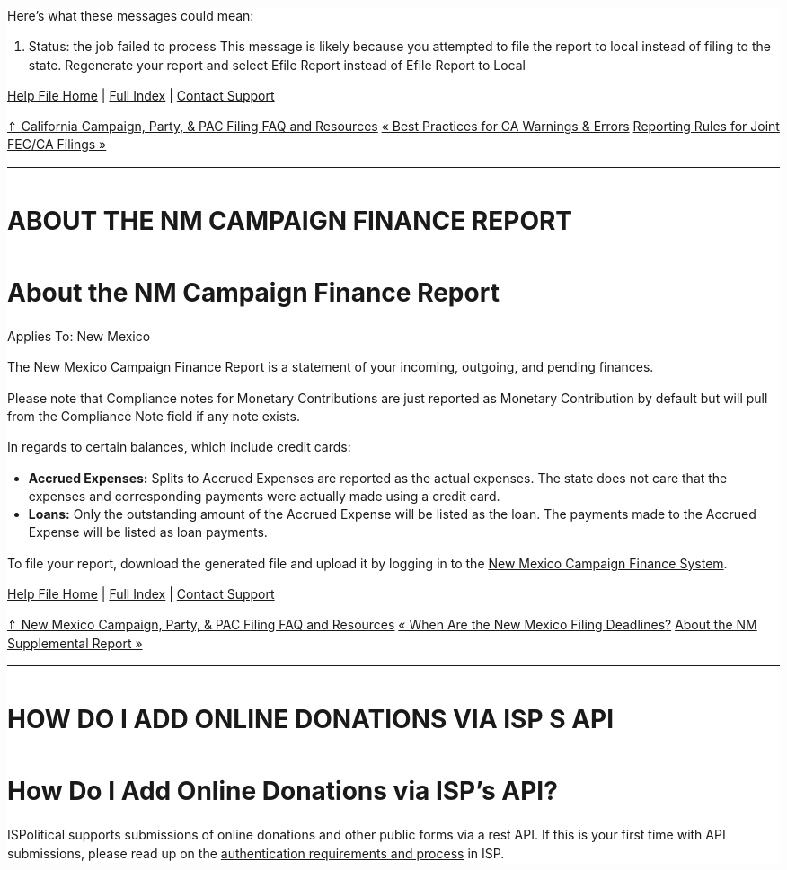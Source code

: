 Here’s what these messages could mean:

1) Status: the job failed to process
This message is likely because you attempted to file the report to local instead of filing to the state. Regenerate your report and select Efile Report instead of Efile Report to Local

[Help File Home](/help/) | [Full Index](/Help-File-Directory/) | [Contact Support](mailto:support@ISPolitical.com)

[⇑ California Campaign, Party, & PAC Filing FAQ and Resources](/California-Campaign-Party-PAC-Filing-FAQ-and-Resources)
[« Best Practices for CA Warnings & Errors](/Best-Practices-for-CA-Warnings-Errors)
[Reporting Rules for Joint FEC/CA Filings »](/Reporting-Rules-for-Joint-FEC-CA-Filings)

---

# ABOUT THE NM CAMPAIGN FINANCE REPORT

About the NM Campaign Finance Report
==========

Applies To: New Mexico

The New Mexico Campaign Finance Report is a statement of your incoming, outgoing, and pending finances.

Please note that Compliance notes for Monetary Contributions are just reported as Monetary Contribution by default but will pull from the Compliance Note field if any note exists.

In regards to certain balances, which include credit cards:

* **Accrued Expenses:** Splits to Accrued Expenses are reported as the actual expenses. The state does not care that the expenses and corresponding payments were actually made using a credit card.
* **Loans:** Only the outstanding amount of the Accrued Expense will be listed as the loan. The payments made to the Accrued Expense will be listed as loan payments.

To file your report, download the generated file and upload it by logging in to the [New Mexico Campaign Finance System](https://login.cfis.sos.state.nm.us/#/index).

[Help File Home](/help/) | [Full Index](/Help-File-Directory/) | [Contact Support](mailto:support@ISPolitical.com)

[⇑ New Mexico Campaign, Party, & PAC Filing FAQ and Resources](/New-Mexico-Campaign-Party-PAC-Filing-FAQ-and-Resources)
[« When Are the New Mexico Filing Deadlines?](/When-Are-the-New-Mexico-Filing-Deadlines)
[About the NM Supplemental Report »](/About-the-NM-Supplemental-Report)

---

# HOW DO I ADD ONLINE DONATIONS VIA ISP S API

How Do I Add Online Donations via ISP’s API?
==========

ISPolitical supports submissions of online donations and other public forms via a rest API. If this is your first time with API submissions, please read up on the [authentication requirements and process](https://ispolitical.com/how-do-i-set-up-authentication-with-isps-api/) in ISP.
